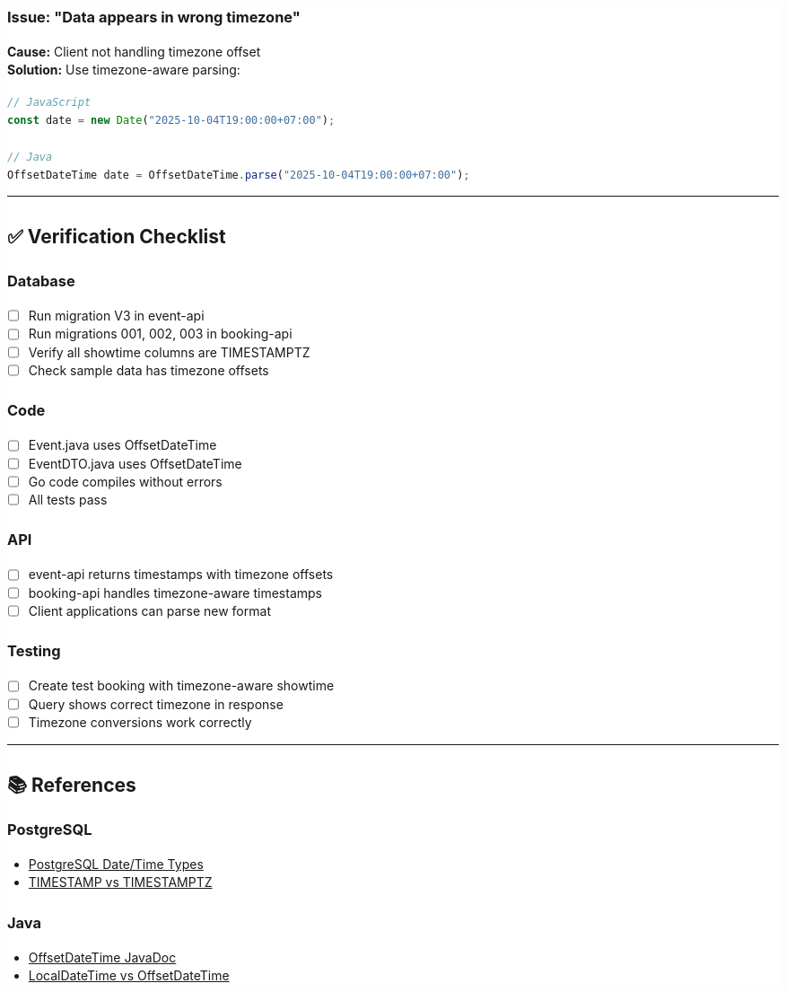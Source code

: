 
### Issue: "Data appears in wrong timezone"
**Cause:** Client not handling timezone offset  
**Solution:** Use timezone-aware parsing:
```javascript
// JavaScript
const date = new Date("2025-10-04T19:00:00+07:00");

// Java
OffsetDateTime date = OffsetDateTime.parse("2025-10-04T19:00:00+07:00");
```

---

## ✅ Verification Checklist

### Database
- [ ] Run migration V3 in event-api
- [ ] Run migrations 001, 002, 003 in booking-api
- [ ] Verify all showtime columns are TIMESTAMPTZ
- [ ] Check sample data has timezone offsets

### Code
- [ ] Event.java uses OffsetDateTime
- [ ] EventDTO.java uses OffsetDateTime
- [ ] Go code compiles without errors
- [ ] All tests pass

### API
- [ ] event-api returns timestamps with timezone offsets
- [ ] booking-api handles timezone-aware timestamps
- [ ] Client applications can parse new format

### Testing
- [ ] Create test booking with timezone-aware showtime
- [ ] Query shows correct timezone in response
- [ ] Timezone conversions work correctly

---

## 📚 References

### PostgreSQL
- [PostgreSQL Date/Time Types](https://www.postgresql.org/docs/current/datatype-datetime.html)
- [TIMESTAMP vs TIMESTAMPTZ](https://www.postgresql.org/docs/current/datatype-datetime.html#DATATYPE-TIMEZONES)

### Java
- [OffsetDateTime JavaDoc](https://docs.oracle.com/en/java/javase/17/docs/api/java.base/java/time/OffsetDateTime.html)
- [LocalDateTime vs OffsetDateTime](https://www.baeldung.com/java-8-date-time-intro)
